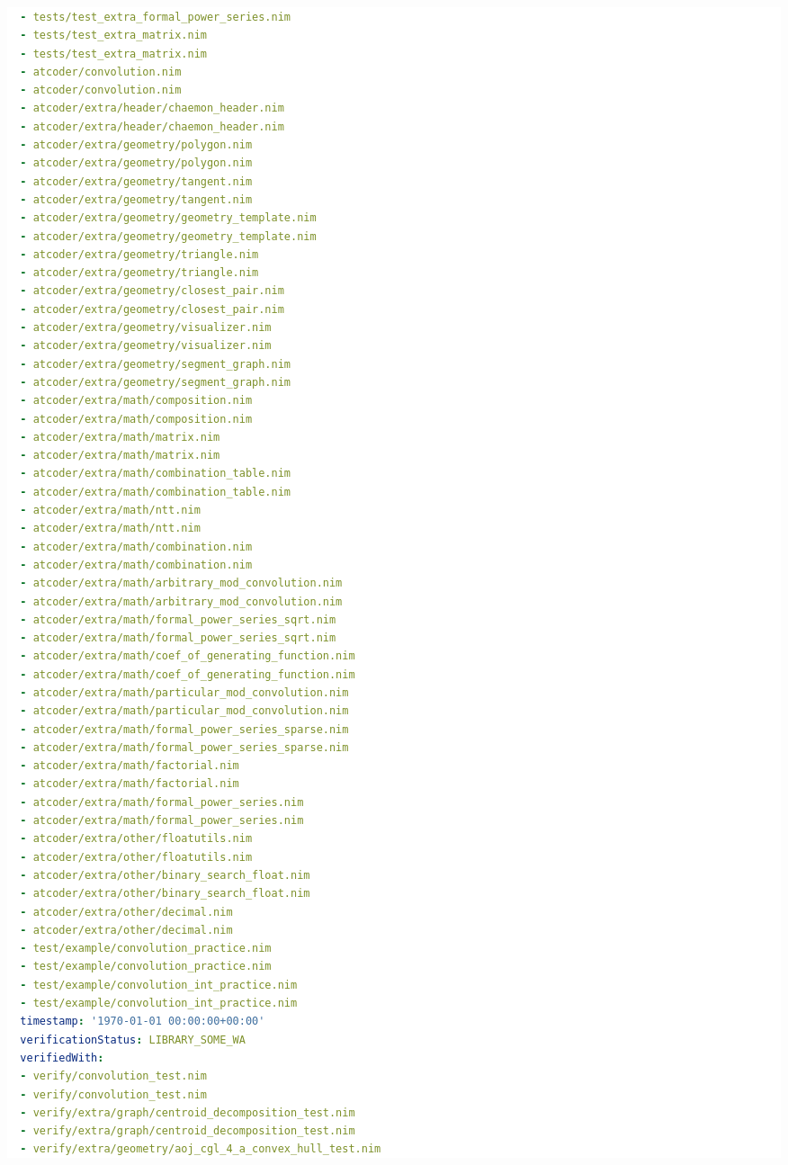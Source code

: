 ```yaml
  - tests/test_extra_formal_power_series.nim
  - tests/test_extra_matrix.nim
  - tests/test_extra_matrix.nim
  - atcoder/convolution.nim
  - atcoder/convolution.nim
  - atcoder/extra/header/chaemon_header.nim
  - atcoder/extra/header/chaemon_header.nim
  - atcoder/extra/geometry/polygon.nim
  - atcoder/extra/geometry/polygon.nim
  - atcoder/extra/geometry/tangent.nim
  - atcoder/extra/geometry/tangent.nim
  - atcoder/extra/geometry/geometry_template.nim
  - atcoder/extra/geometry/geometry_template.nim
  - atcoder/extra/geometry/triangle.nim
  - atcoder/extra/geometry/triangle.nim
  - atcoder/extra/geometry/closest_pair.nim
  - atcoder/extra/geometry/closest_pair.nim
  - atcoder/extra/geometry/visualizer.nim
  - atcoder/extra/geometry/visualizer.nim
  - atcoder/extra/geometry/segment_graph.nim
  - atcoder/extra/geometry/segment_graph.nim
  - atcoder/extra/math/composition.nim
  - atcoder/extra/math/composition.nim
  - atcoder/extra/math/matrix.nim
  - atcoder/extra/math/matrix.nim
  - atcoder/extra/math/combination_table.nim
  - atcoder/extra/math/combination_table.nim
  - atcoder/extra/math/ntt.nim
  - atcoder/extra/math/ntt.nim
  - atcoder/extra/math/combination.nim
  - atcoder/extra/math/combination.nim
  - atcoder/extra/math/arbitrary_mod_convolution.nim
  - atcoder/extra/math/arbitrary_mod_convolution.nim
  - atcoder/extra/math/formal_power_series_sqrt.nim
  - atcoder/extra/math/formal_power_series_sqrt.nim
  - atcoder/extra/math/coef_of_generating_function.nim
  - atcoder/extra/math/coef_of_generating_function.nim
  - atcoder/extra/math/particular_mod_convolution.nim
  - atcoder/extra/math/particular_mod_convolution.nim
  - atcoder/extra/math/formal_power_series_sparse.nim
  - atcoder/extra/math/formal_power_series_sparse.nim
  - atcoder/extra/math/factorial.nim
  - atcoder/extra/math/factorial.nim
  - atcoder/extra/math/formal_power_series.nim
  - atcoder/extra/math/formal_power_series.nim
  - atcoder/extra/other/floatutils.nim
  - atcoder/extra/other/floatutils.nim
  - atcoder/extra/other/binary_search_float.nim
  - atcoder/extra/other/binary_search_float.nim
  - atcoder/extra/other/decimal.nim
  - atcoder/extra/other/decimal.nim
  - test/example/convolution_practice.nim
  - test/example/convolution_practice.nim
  - test/example/convolution_int_practice.nim
  - test/example/convolution_int_practice.nim
  timestamp: '1970-01-01 00:00:00+00:00'
  verificationStatus: LIBRARY_SOME_WA
  verifiedWith:
  - verify/convolution_test.nim
  - verify/convolution_test.nim
  - verify/extra/graph/centroid_decomposition_test.nim
  - verify/extra/graph/centroid_decomposition_test.nim
  - verify/extra/geometry/aoj_cgl_4_a_convex_hull_test.nim
```